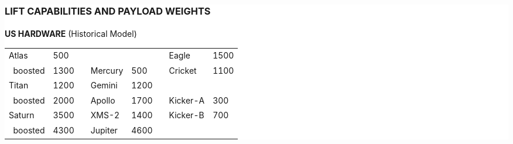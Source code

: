 ### **LIFT CAPABILITIES AND PAYLOAD WEIGHTS**

**US HARDWARE** (Historical Model)

<table>
  <tr>
    <td>Atlas</td>
    <td>500</td>
    <td></td>
    <td></td>
    <td></td>
    <td></td>
    <td>Eagle</td>
    <td>1500</td>
  </tr>
  <tr>
    <td>&nbsp; boosted</td>
    <td>1300</td>
    <td></td>
    <td>Mercury</td>
    <td>500</td>
    <td></td>
    <td>Cricket</td>
    <td>1100</td>
  </tr>
  <tr>
    <td>Titan</td>
    <td>1200</td>
    <td></td>
    <td>Gemini</td>
    <td>1200</td>
    <td></td>
    <td></td>
    <td></td>
  </tr>
  <tr>
    <td>&nbsp; boosted</td>
    <td>2000</td>
    <td></td>
    <td>Apollo</td>
    <td>1700</td>
    <td></td>
    <td>Kicker-A</td>
    <td>300</td>
  </tr>
  <tr>
    <td>Saturn</td>
    <td>3500</td>
    <td></td>
    <td>XMS-2</td>
    <td>1400</td>
    <td></td>
    <td>Kicker-B</td>
    <td>700</td>
  </tr>
  <tr>
    <td>&nbsp; boosted</td>
    <td>4300</td>
    <td></td>
    <td>Jupiter</td>
    <td>4600</td>
    <td></td>
    <td></td>
    <td></td>